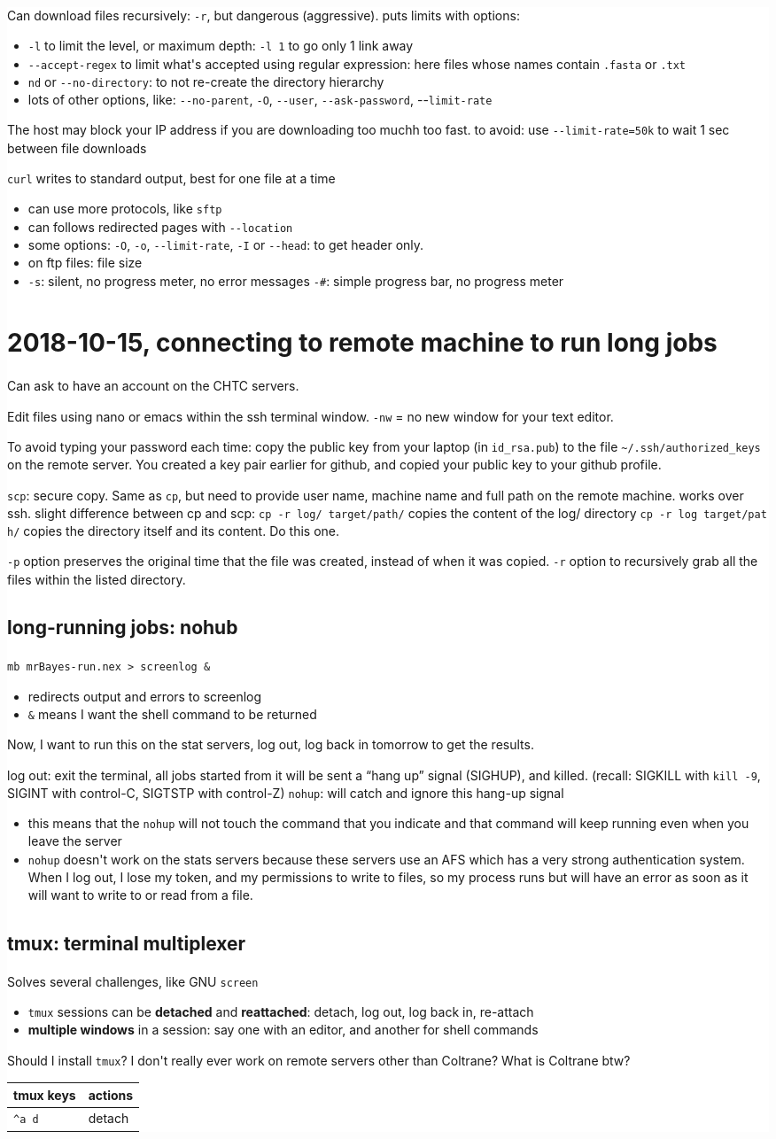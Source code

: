 Can download files recursively: `-r`, but dangerous (aggressive). puts limits with options: 
- `-l` to limit the level, or maximum depth: `-l 1` to go only 1 link away
- `--accept-regex` to limit what's accepted using regular expression: here files whose names contain `.fasta` or `.txt`
- `nd` or `--no-directory`: to not re-create the directory hierarchy
- lots of other options, like: `--no-parent`, `-O`, `--user`, `--ask-password`, --`limit-rate`

The host may block your IP address if you are downloading too muchh too fast. to avoid: use `--limit-rate=50k` to wait 1 sec between file downloads

`curl` writes to standard output, best for one file at a time
- can use more protocols, like `sftp`
- can follows redirected pages with `--location`
- some options: `-O`, `-o`, `--limit-rate`, `-I` or `--head`: to get header only. 
- on ftp files: file size
- `-s`: silent, no progress meter, no error messages `-#`: simple progress bar, no progress meter 

# 2018-10-15, connecting to remote machine to run long jobs

Can ask to have an account on the CHTC servers. 

Edit files using nano or emacs within the ssh terminal window. 
`-nw` = no new window for your text editor. 

To avoid typing your password each time: copy the public key from your laptop (in `id_rsa.pub`) to the file `~/.ssh/authorized_keys` on the remote server. You created a key pair earlier for github, and copied your public key to your github profile.

`scp`: secure copy. Same as `cp`, but need to provide user name, machine name and full path on the remote machine. works over ssh.
slight difference between cp and scp:
`cp -r log/ target/path/` copies the content of the log/ directory
`cp -r log target/path/` copies the directory itself and its content. Do this one. 

`-p` option preserves the original time that the file was created, instead of when it was copied. 
`-r` option to recursively grab all the files within the listed directory. 

## long-running jobs: nohub

```mb mrBayes-run.nex > screenlog &```
- redirects output and errors to screenlog 
- `&` means I want the shell command to be returned 

Now, I want to run this on the stat servers, log out, log back in tomorrow to get the results.

log out: exit the terminal, all jobs started from it will be sent a “hang up” signal (SIGHUP), and killed. (recall: SIGKILL with `kill -9`, SIGINT with control-C, SIGTSTP with control-Z)
`nohup`: will catch and ignore this hang-up signal
- this means that the `nohup` will not touch the command that you indicate and that command will keep running even when you leave the server
- `nohup` doesn't work on the stats servers because these servers use an AFS which has a very strong authentication system. When I log out, I lose my token, and my permissions to write to files, so my process runs but will have an error as soon as it will want to write to or read from a file.

## tmux: terminal multiplexer

Solves several challenges, like GNU `screen`
- `tmux` sessions can be **detached** and **reattached**: detach, log out, log back in, re-attach
- **multiple windows** in a session: say one with an editor, and another for shell commands

Should I install `tmux`? I don't really ever work on remote servers other than Coltrane? What is Coltrane btw? 

**tmux keys** | **actions**
--------------|-------------
`^a d` | detach
```